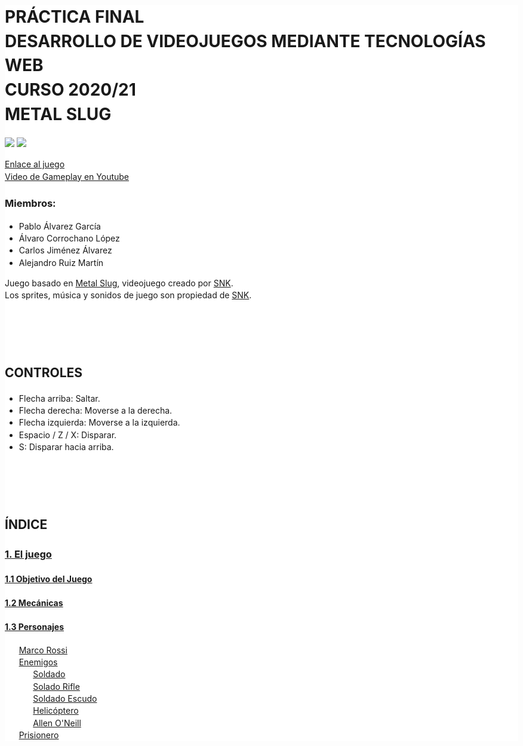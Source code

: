 [wikipedia]: https://es.wikipedia.org/wiki/Metal_Slug
[snk]: https://www.snk-corp.co.jp/us/
[video]: https://youtu.be/ueu1LQtrQOI
[juego]: https://alejru08.github.io/Metal-Slug/

# **PRÁCTICA FINAL** <br> DESARROLLO DE VIDEOJUEGOS MEDIANTE TECNOLOGÍAS WEB <br> CURSO 2020/21 <br> METAL SLUG

<img src=https://upload.wikimedia.org/wikipedia/commons/a/ac/UniComplutense.png height=250>  <img src=https://image.ibb.co/cJvCrT/metalslugsupervehicle001neogeologo.gif height=250>

[Enlace al juego][juego]
<br>
[Video de Gameplay en Youtube][video]

### Miembros:

<ul>
  <li>Pablo Álvarez García</li> 
  <li>Álvaro Corrochano López</li>
  <li>Carlos Jiménez Álvarez</li>
  <li>Alejandro Ruiz Martín</li>
</ul>

Juego basado en [Metal Slug][wikipedia], videojuego creado por [SNK][snk].<br>
Los sprites, música y sonidos de juego son propiedad de [SNK][snk].

<br><br><br>

## **CONTROLES**

<ul>
  <li>Flecha arriba: Saltar.</li>
  <li>Flecha derecha: Moverse a la derecha.</li>
  <li>Flecha izquierda: Moverse a la izquierda.</li>
  <li>Espacio / Z / X: Disparar.</li>
  <li>S: Disparar hacia arriba.</li>
</ul>
  
<br><br><br>
  
## **ÍNDICE**

### [1. El juego](#id1)

  #### [1.1 Objetivo del Juego](#id2)
  #### [1.2 Mecánicas](#id3)
  #### [1.3 Personajes](#id4)
  
  &nbsp;&nbsp;&nbsp;&nbsp;&nbsp;&nbsp;[Marco Rossi](#id5)<br>
  &nbsp;&nbsp;&nbsp;&nbsp;&nbsp;&nbsp;[Enemigos](#id6)<br>
  &nbsp;&nbsp;&nbsp;&nbsp;&nbsp;&nbsp;&nbsp;&nbsp;&nbsp;&nbsp;&nbsp;&nbsp;[Soldado](#id7)<br>
  &nbsp;&nbsp;&nbsp;&nbsp;&nbsp;&nbsp;&nbsp;&nbsp;&nbsp;&nbsp;&nbsp;&nbsp;[Solado Rifle](#id8)<br>
  &nbsp;&nbsp;&nbsp;&nbsp;&nbsp;&nbsp;&nbsp;&nbsp;&nbsp;&nbsp;&nbsp;&nbsp;[Soldado Escudo](#id9)<br>
  &nbsp;&nbsp;&nbsp;&nbsp;&nbsp;&nbsp;&nbsp;&nbsp;&nbsp;&nbsp;&nbsp;&nbsp;[Helicóptero](#id10)<br>
  &nbsp;&nbsp;&nbsp;&nbsp;&nbsp;&nbsp;&nbsp;&nbsp;&nbsp;&nbsp;&nbsp;&nbsp;[Allen O'Neill](#id11)<br>
  &nbsp;&nbsp;&nbsp;&nbsp;&nbsp;&nbsp;[Prisionero](#id12)
  